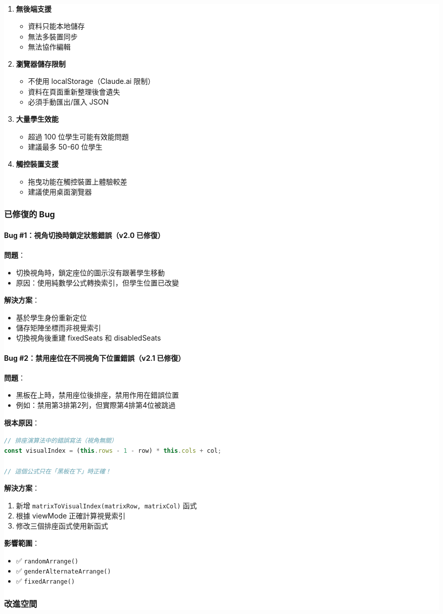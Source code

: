 1. **無後端支援**
   - 資料只能本地儲存
   - 無法多裝置同步
   - 無法協作編輯

2. **瀏覽器儲存限制**
   - 不使用 localStorage（Claude.ai 限制）
   - 資料在頁面重新整理後會遺失
   - 必須手動匯出/匯入 JSON

3. **大量學生效能**
   - 超過 100 位學生可能有效能問題
   - 建議最多 50-60 位學生

4. **觸控裝置支援**
   - 拖曳功能在觸控裝置上體驗較差
   - 建議使用桌面瀏覽器

### 已修復的 Bug

#### Bug #1：視角切換時鎖定狀態錯誤（v2.0 已修復）
**問題**：
- 切換視角時，鎖定座位的圖示沒有跟著學生移動
- 原因：使用純數學公式轉換索引，但學生位置已改變

**解決方案**：
- 基於學生身份重新定位
- 儲存矩陣坐標而非視覺索引
- 切換視角後重建 fixedSeats 和 disabledSeats

#### Bug #2：禁用座位在不同視角下位置錯誤（v2.1 已修復）
**問題**：
- 黑板在上時，禁用座位後排座，禁用作用在錯誤位置
- 例如：禁用第3排第2列，但實際第4排第4位被跳過

**根本原因**：
```javascript
// 排座演算法中的錯誤寫法（視角無關）
const visualIndex = (this.rows - 1 - row) * this.cols + col;

// 這個公式只在「黑板在下」時正確！
```

**解決方案**：
1. 新增 `matrixToVisualIndex(matrixRow, matrixCol)` 函式
2. 根據 viewMode 正確計算視覺索引
3. 修改三個排座函式使用新函式

**影響範圍**：
- ✅ `randomArrange()`
- ✅ `genderAlternateArrange()`
- ✅ `fixedArrange()`

### 改進空間
